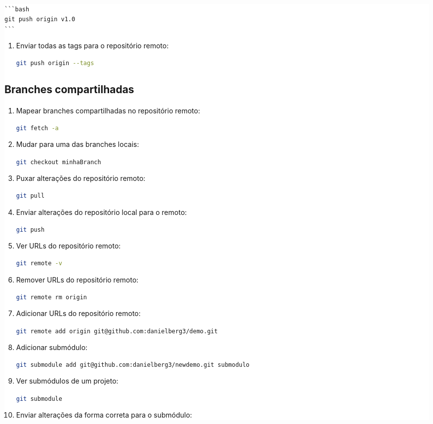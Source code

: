     ```bash
    git push origin v1.0
    ```
1. Enviar todas as tags para o repositório remoto:

    ```bash
    git push origin --tags
    ```
## Branches compartilhadas

1. Mapear branches compartilhadas no repositório remoto:

    ```bash
    git fetch -a
    ```
1. Mudar para uma das branches locais:

    ```bash
    git checkout minhaBranch
    ```
1. Puxar alterações do repositório remoto:

    ```bash
    git pull
    ```
1. Enviar alterações do repositório local para o remoto:

    ```bash
    git push
    ```
1. Ver URLs do repositório remoto:

    ```bash
    git remote -v
    ```
1. Remover URLs do repositório remoto:

    ```bash
    git remote rm origin
    ```
1. Adicionar URLs do repositório remoto:

    ```bash
    git remote add origin git@github.com:danielberg3/demo.git
    ```
1. Adicionar submódulo:

    ```bash
    git submodule add git@github.com:danielberg3/newdemo.git submodulo
    ```
1. Ver submódulos de um projeto:

    ```bash
    git submodule
    ```
1. Enviar alterações da forma correta para o submódulo:
